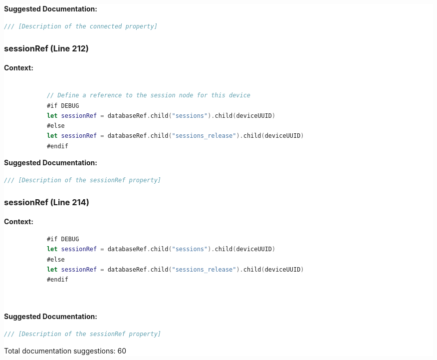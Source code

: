 **Suggested Documentation:**

```swift
/// [Description of the connected property]
```

### sessionRef (Line 212)

**Context:**

```swift
            
            // Define a reference to the session node for this device
            #if DEBUG
            let sessionRef = databaseRef.child("sessions").child(deviceUUID)
            #else
            let sessionRef = databaseRef.child("sessions_release").child(deviceUUID)
            #endif
```

**Suggested Documentation:**

```swift
/// [Description of the sessionRef property]
```

### sessionRef (Line 214)

**Context:**

```swift
            #if DEBUG
            let sessionRef = databaseRef.child("sessions").child(deviceUUID)
            #else
            let sessionRef = databaseRef.child("sessions_release").child(deviceUUID)
            #endif

            
```

**Suggested Documentation:**

```swift
/// [Description of the sessionRef property]
```


Total documentation suggestions: 60

